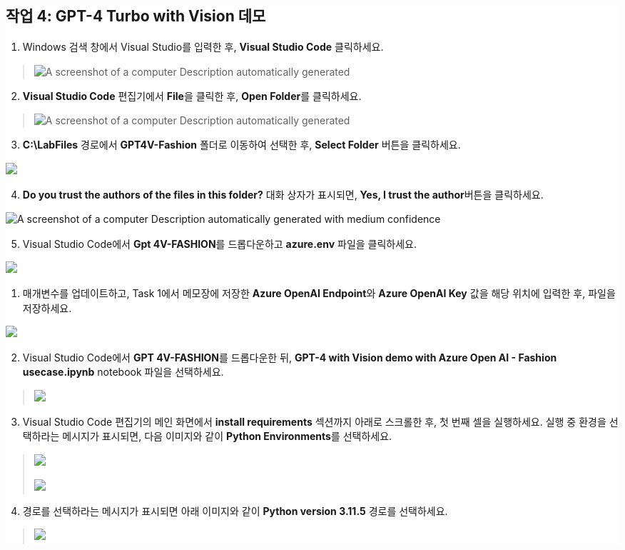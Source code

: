 ## 작업 4: GPT-4 Turbo with Vision 데모

1.  Windows 검색 창에서 Visual Studio를 입력한 후, **Visual Studio
    Code** 클릭하세요.

> ![A screenshot of a computer Description automatically
> generated](./media/image30.png)

2.  **Visual Studio Code** 편집기에서 **File**을 클릭한 후, **Open
    Folder**를 클릭하세요.

> ![A screenshot of a computer Description automatically
> generated](./media/image31.png)

3.  **C:\LabFiles** 경로에서 **GPT4V-Fashion** 폴더로 이동하여 선택한
    후, **Select Folder** 버튼을 클릭하세요.

![](./media/image32.png)

4.  **Do you trust the authors of the files in this folder?** 대화
    상자가 표시되면, **Yes, I trust the author**버튼을 클릭하세요.

![A screenshot of a computer Description automatically generated with
medium confidence](./media/image33.png)

5.  Visual Studio Code에서 **Gpt 4V-FASHION**를 드롭다운하고
    **azure.env** 파일을 클릭하세요.

![](./media/image34.png)

1.  매개변수를 업데이트하고, Task 1에서 메모장에 저장한 **Azure OpenAI
    Endpoint**와 **Azure OpenAI Key** 값을 해당 위치에 입력한 후, 파일을
    저장하세요.

![](./media/image35.png)

2.  Visual Studio Code에서 **GPT 4V-FASHION**를 드롭다운한 뒤, **GPT-4
    with Vision demo with Azure Open AI - Fashion usecase.ipynb**
    notebook 파일을 선택하세요.

> ![](./media/image36.png)

3.  Visual Studio Code 편집기의 메인 화면에서 **install requirements**
    섹션까지 아래로 스크롤한 후, 첫 번째 셀을 실행하세요. 실행 중 환경을
    선택하라는 메시지가 표시되면, 다음 이미지와 같이 **Python
    Environments**를 선택하세요.

> ![](./media/image37.png)
>
> ![](./media/image38.png)

4.  경로를 선택하라는 메시지가 표시되면 아래 이미지와 같이 **Python
    version 3.11.5** 경로를 선택하세요.

> ![](./media/image39.png)
